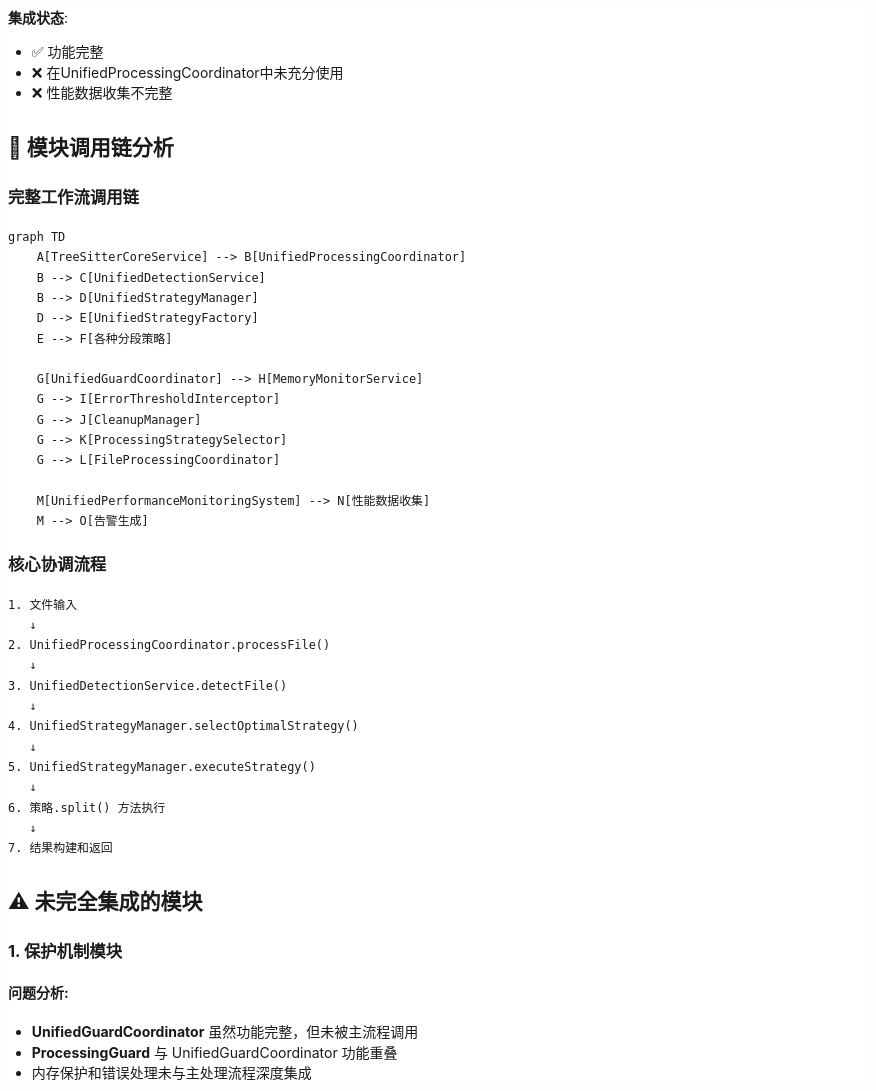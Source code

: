 **集成状态**:
- ✅ 功能完整
- ❌ 在UnifiedProcessingCoordinator中未充分使用
- ❌ 性能数据收集不完整

## 🔄 模块调用链分析

### 完整工作流调用链

```mermaid
graph TD
    A[TreeSitterCoreService] --> B[UnifiedProcessingCoordinator]
    B --> C[UnifiedDetectionService]
    B --> D[UnifiedStrategyManager]
    D --> E[UnifiedStrategyFactory]
    E --> F[各种分段策略]
    
    G[UnifiedGuardCoordinator] --> H[MemoryMonitorService]
    G --> I[ErrorThresholdInterceptor]
    G --> J[CleanupManager]
    G --> K[ProcessingStrategySelector]
    G --> L[FileProcessingCoordinator]
    
    M[UnifiedPerformanceMonitoringSystem] --> N[性能数据收集]
    M --> O[告警生成]
```

### 核心协调流程

```
1. 文件输入
   ↓
2. UnifiedProcessingCoordinator.processFile()
   ↓
3. UnifiedDetectionService.detectFile()
   ↓
4. UnifiedStrategyManager.selectOptimalStrategy()
   ↓
5. UnifiedStrategyManager.executeStrategy()
   ↓
6. 策略.split() 方法执行
   ↓
7. 结果构建和返回
```

## ⚠️ 未完全集成的模块

### 1. 保护机制模块

#### 问题分析:
- **UnifiedGuardCoordinator** 虽然功能完整，但未被主流程调用
- **ProcessingGuard** 与 UnifiedGuardCoordinator 功能重叠
- 内存保护和错误处理未与主处理流程深度集成
